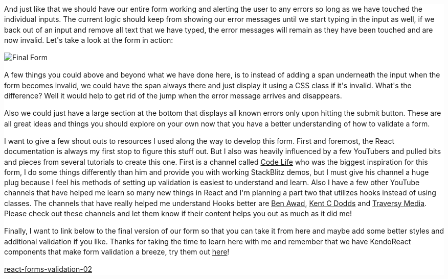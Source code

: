 And just like that we should have our entire form working and alerting the user to any errors so long as we have touched the individual inputs. The current logic should keep from showing our error messages until we start typing in the input as well, if we back out of an input and remove all text that we have typed, the error messages will remain as they have been touched and are now invalid. Let's take a look at the form in action:

![Final Form](https://d585tldpucybw.cloudfront.net/sfimages/default-source/default-album/final-form.gif?sfvrsn=df51bc12_0 "Final Form") 

A few things you could above and beyond what we have done here, is to instead of adding a span underneath the input when the form becomes invalid, we could have the span always there and just display it using a CSS class if it's invalid. What's the difference? Well it would help to get rid of the jump when the error message arrives and disappears.

Also we could just have a large section at the bottom that displays all known errors only upon hitting the submit button. These are all great ideas and things you should explore on your own now that you have a better understanding of how to validate a form.

I want to give a few shout outs to resources I used along the way to develop this form. First and foremost, the React documentation is always my first stop to figure this stuff out. But I also was heavily influenced by a few YouTubers and pulled bits and pieces from several tutorials to create this one. First is a channel called [Code Life](https://www.youtube.com/channel/UC9nBRXEi-gthsZf8BBhp_Jw) who was the biggest inspiration for this form, I do some things differently than him and provide you with working StackBlitz demos, but I must give his channel a huge plug because I feel his methods of setting up validation is easiest to understand and learn. Also I have a few other YouTube channels that have helped me learn so many new things in React and I'm planning a part two that utilizes hooks instead of using classes. The channels that have really helped me understand Hooks better are [Ben Awad](https://www.youtube.com/user/99baddawg), [Kent C Dodds](https://www.youtube.com/user/kentdoddsfamily) and [Traversy Media](https://www.youtube.com/user/TechGuyWeb). Please check out these channels and let them know if their content helps you out as much as it did me!

Finally, I want to link below to the final version of our form so that you can take it from here and maybe add some better styles and additional validation if you like. Thanks for taking the time to learn here with me and remember that we have KendoReact components that make form validation a breeze, try them out [here](https://www.telerik.com/kendo-react-ui/components)!

[react-forms-validation-02](https://stackblitz.com/edit/react-forms-validation-02?file=index.js)